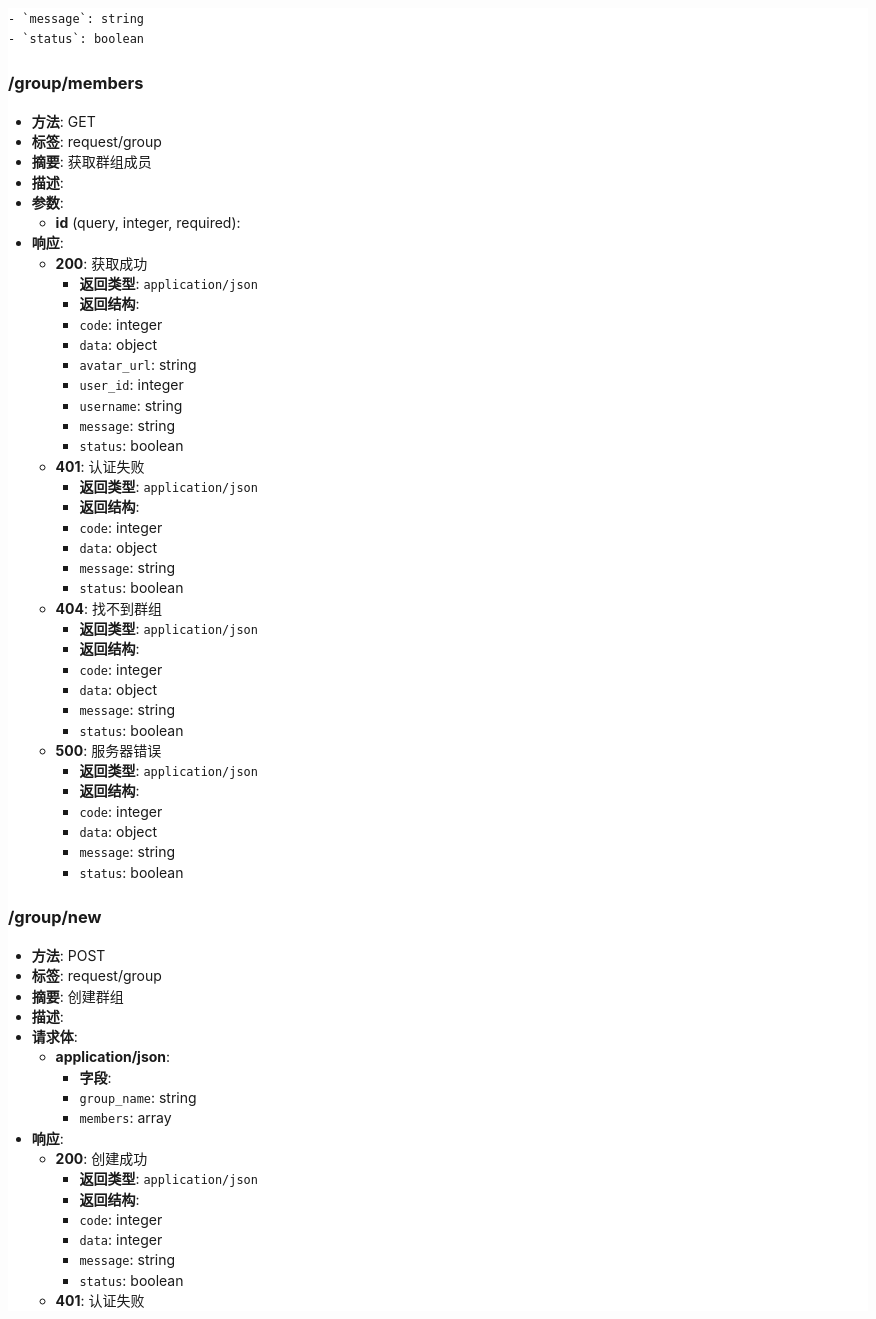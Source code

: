     - `message`: string
    - `status`: boolean

### /group/members

- **方法**: GET
- **标签**: request/group
- **摘要**: 获取群组成员
- **描述**: 
- **参数**:
  - **id** (query, integer, required): 
- **响应**:
  - **200**: 获取成功
    - **返回类型**: `application/json`
    - **返回结构**:
    - `code`: integer
    - `data`: object
    - `avatar_url`: string
    - `user_id`: integer
    - `username`: string
    - `message`: string
    - `status`: boolean
  - **401**: 认证失败
    - **返回类型**: `application/json`
    - **返回结构**:
    - `code`: integer
    - `data`: object
    - `message`: string
    - `status`: boolean
  - **404**: 找不到群组
    - **返回类型**: `application/json`
    - **返回结构**:
    - `code`: integer
    - `data`: object
    - `message`: string
    - `status`: boolean
  - **500**: 服务器错误
    - **返回类型**: `application/json`
    - **返回结构**:
    - `code`: integer
    - `data`: object
    - `message`: string
    - `status`: boolean

### /group/new

- **方法**: POST
- **标签**: request/group
- **摘要**: 创建群组
- **描述**: 
- **请求体**:
  - **application/json**:
    - **字段**:
    - `group_name`: string
    - `members`: array
- **响应**:
  - **200**: 创建成功
    - **返回类型**: `application/json`
    - **返回结构**:
    - `code`: integer
    - `data`: integer
    - `message`: string
    - `status`: boolean
  - **401**: 认证失败